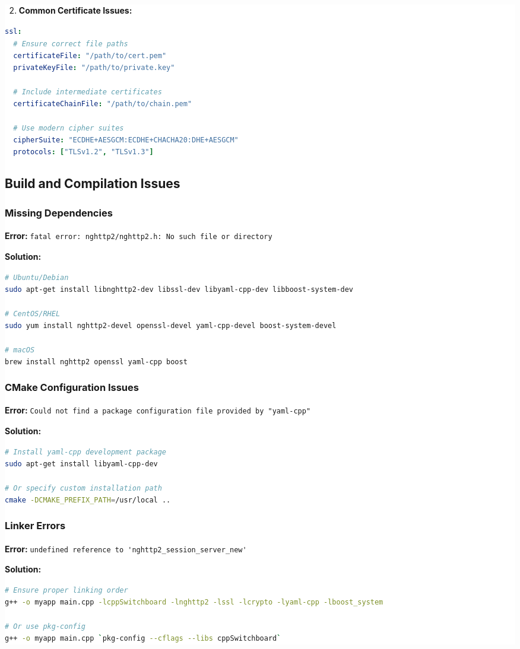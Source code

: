 2. **Common Certificate Issues:**
```yaml
ssl:
  # Ensure correct file paths
  certificateFile: "/path/to/cert.pem"
  privateKeyFile: "/path/to/private.key"
  
  # Include intermediate certificates
  certificateChainFile: "/path/to/chain.pem"
  
  # Use modern cipher suites
  cipherSuite: "ECDHE+AESGCM:ECDHE+CHACHA20:DHE+AESGCM"
  protocols: ["TLSv1.2", "TLSv1.3"]
```

## Build and Compilation Issues

### Missing Dependencies

**Error:** `fatal error: nghttp2/nghttp2.h: No such file or directory`

**Solution:**
```bash
# Ubuntu/Debian
sudo apt-get install libnghttp2-dev libssl-dev libyaml-cpp-dev libboost-system-dev

# CentOS/RHEL
sudo yum install nghttp2-devel openssl-devel yaml-cpp-devel boost-system-devel

# macOS
brew install nghttp2 openssl yaml-cpp boost
```

### CMake Configuration Issues

**Error:** `Could not find a package configuration file provided by "yaml-cpp"`

**Solution:**
```bash
# Install yaml-cpp development package
sudo apt-get install libyaml-cpp-dev

# Or specify custom installation path
cmake -DCMAKE_PREFIX_PATH=/usr/local ..
```

### Linker Errors

**Error:** `undefined reference to 'nghttp2_session_server_new'`

**Solution:**
```bash
# Ensure proper linking order
g++ -o myapp main.cpp -lcppSwitchboard -lnghttp2 -lssl -lcrypto -lyaml-cpp -lboost_system

# Or use pkg-config
g++ -o myapp main.cpp `pkg-config --cflags --libs cppSwitchboard`
```
